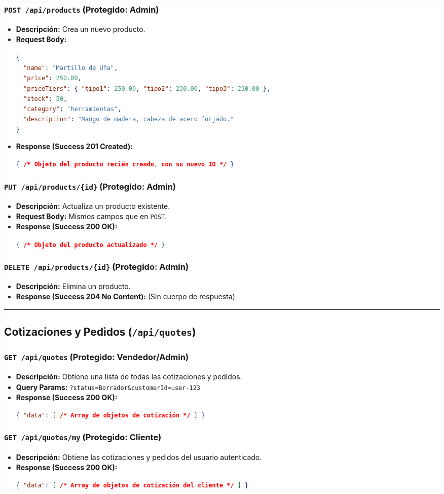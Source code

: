 ### **`POST /api/products`** (Protegido: Admin)

-   **Descripción:** Crea un nuevo producto.
-   **Request Body:**
    ```json
    {
      "name": "Martillo de Uña",
      "price": 250.00,
      "priceTiers": { "tipo1": 250.00, "tipo2": 230.00, "tipo3": 210.00 },
      "stock": 50,
      "category": "herramientas",
      "description": "Mango de madera, cabeza de acero forjado."
    }
    ```
-   **Response (Success 201 Created):**
    ```json
    { /* Objeto del producto recién creado, con su nuevo ID */ }
    ```

### **`PUT /api/products/{id}`** (Protegido: Admin)

-   **Descripción:** Actualiza un producto existente.
-   **Request Body:** Mismos campos que en `POST`.
-   **Response (Success 200 OK):**
    ```json
    { /* Objeto del producto actualizado */ }
    ```

### **`DELETE /api/products/{id}`** (Protegido: Admin)

-   **Descripción:** Elimina un producto.
-   **Response (Success 204 No Content):** (Sin cuerpo de respuesta)

---

## Cotizaciones y Pedidos (`/api/quotes`)

### **`GET /api/quotes`** (Protegido: Vendedor/Admin)

-   **Descripción:** Obtiene una lista de todas las cotizaciones y pedidos.
-   **Query Params:** `?status=Borrador&customerId=user-123`
-   **Response (Success 200 OK):**
    ```json
    { "data": [ /* Array de objetos de cotización */ ] }
    ```

### **`GET /api/quotes/my`** (Protegido: Cliente)

-   **Descripción:** Obtiene las cotizaciones y pedidos del usuario autenticado.
-   **Response (Success 200 OK):**
    ```json
    { "data": [ /* Array de objetos de cotización del cliente */ ] }
    ```
